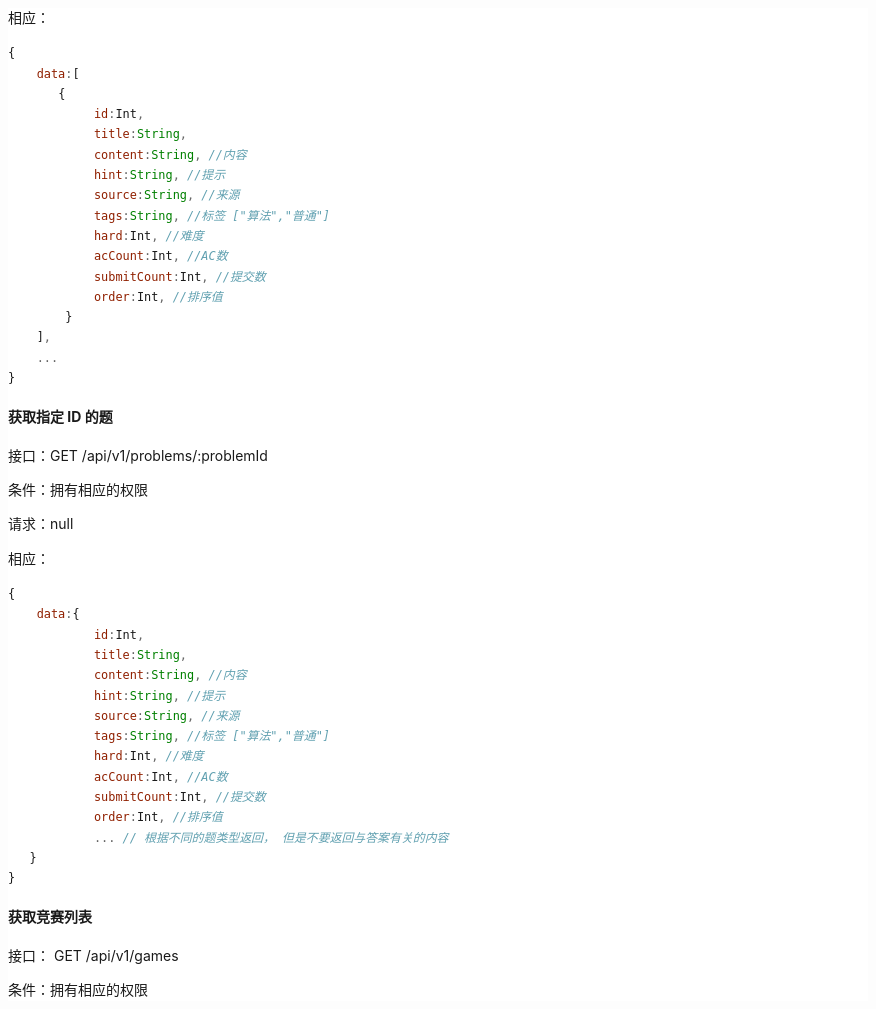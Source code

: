 相应：

```js
{
	data:[
       {
            id:Int,
            title:String,
            content:String, //内容
            hint:String, //提示
            source:String, //来源
            tags:String, //标签 ["算法","普通"]
            hard:Int, //难度
            acCount:Int, //AC数
            submitCount:Int, //提交数
            order:Int, //排序值
        }
  	],
    ...
}
```

#### 获取指定 ID 的题

接口：GET /api/v1/problems/:problemId

条件：拥有相应的权限

请求：null

相应：

```js
{
	data:{
            id:Int,
            title:String,
            content:String, //内容
            hint:String, //提示
            source:String, //来源
            tags:String, //标签 ["算法","普通"]
            hard:Int, //难度
            acCount:Int, //AC数
            submitCount:Int, //提交数
            order:Int, //排序值
            ... // 根据不同的题类型返回， 但是不要返回与答案有关的内容
   }
}
```

#### 获取竞赛列表

接口： GET /api/v1/games

条件：拥有相应的权限
